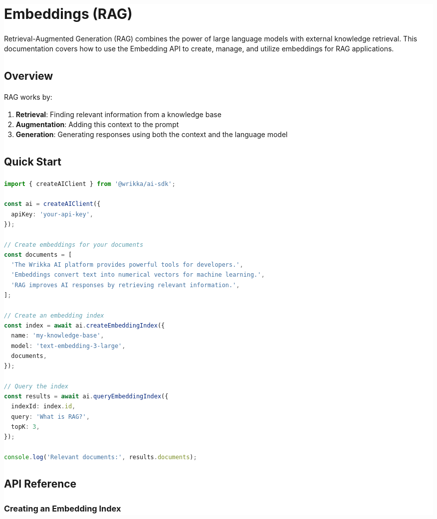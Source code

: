 # Embeddings (RAG)

Retrieval-Augmented Generation (RAG) combines the power of large language models with external knowledge retrieval. This documentation covers how to use the Embedding API to create, manage, and utilize embeddings for RAG applications.

## Overview

RAG works by:
1. **Retrieval**: Finding relevant information from a knowledge base
2. **Augmentation**: Adding this context to the prompt
3. **Generation**: Generating responses using both the context and the language model

## Quick Start

```typescript
import { createAIClient } from '@wrikka/ai-sdk';

const ai = createAIClient({
  apiKey: 'your-api-key',
});

// Create embeddings for your documents
const documents = [
  'The Wrikka AI platform provides powerful tools for developers.',
  'Embeddings convert text into numerical vectors for machine learning.',
  'RAG improves AI responses by retrieving relevant information.',
];

// Create an embedding index
const index = await ai.createEmbeddingIndex({
  name: 'my-knowledge-base',
  model: 'text-embedding-3-large',
  documents,
});

// Query the index
const results = await ai.queryEmbeddingIndex({
  indexId: index.id,
  query: 'What is RAG?',
  topK: 3,
});

console.log('Relevant documents:', results.documents);
```

## API Reference

### Creating an Embedding Index

